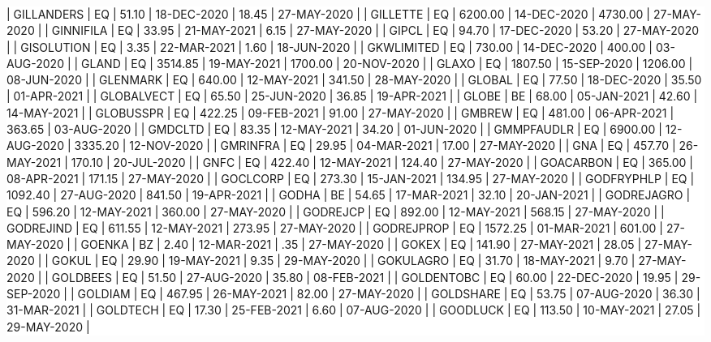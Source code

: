| GILLANDERS | EQ | 51.10 | 18-DEC-2020 | 18.45 | 27-MAY-2020 |
| GILLETTE | EQ | 6200.00 | 14-DEC-2020 | 4730.00 | 27-MAY-2020 |
| GINNIFILA | EQ | 33.95 | 21-MAY-2021 | 6.15 | 27-MAY-2020 |
| GIPCL | EQ | 94.70 | 17-DEC-2020 | 53.20 | 27-MAY-2020 |
| GISOLUTION | EQ | 3.35 | 22-MAR-2021 | 1.60 | 18-JUN-2020 |
| GKWLIMITED | EQ | 730.00 | 14-DEC-2020 | 400.00 | 03-AUG-2020 |
| GLAND | EQ | 3514.85 | 19-MAY-2021 | 1700.00 | 20-NOV-2020 |
| GLAXO | EQ | 1807.50 | 15-SEP-2020 | 1206.00 | 08-JUN-2020 |
| GLENMARK | EQ | 640.00 | 12-MAY-2021 | 341.50 | 28-MAY-2020 |
| GLOBAL | EQ | 77.50 | 18-DEC-2020 | 35.50 | 01-APR-2021 |
| GLOBALVECT | EQ | 65.50 | 25-JUN-2020 | 36.85 | 19-APR-2021 |
| GLOBE | BE | 68.00 | 05-JAN-2021 | 42.60 | 14-MAY-2021 |
| GLOBUSSPR | EQ | 422.25 | 09-FEB-2021 | 91.00 | 27-MAY-2020 |
| GMBREW | EQ | 481.00 | 06-APR-2021 | 363.65 | 03-AUG-2020 |
| GMDCLTD | EQ | 83.35 | 12-MAY-2021 | 34.20 | 01-JUN-2020 |
| GMMPFAUDLR | EQ | 6900.00 | 12-AUG-2020 | 3335.20 | 12-NOV-2020 |
| GMRINFRA | EQ | 29.95 | 04-MAR-2021 | 17.00 | 27-MAY-2020 |
| GNA | EQ | 457.70 | 26-MAY-2021 | 170.10 | 20-JUL-2020 |
| GNFC | EQ | 422.40 | 12-MAY-2021 | 124.40 | 27-MAY-2020 |
| GOACARBON | EQ | 365.00 | 08-APR-2021 | 171.15 | 27-MAY-2020 |
| GOCLCORP | EQ | 273.30 | 15-JAN-2021 | 134.95 | 27-MAY-2020 |
| GODFRYPHLP | EQ | 1092.40 | 27-AUG-2020 | 841.50 | 19-APR-2021 |
| GODHA | BE | 54.65 | 17-MAR-2021 | 32.10 | 20-JAN-2021 |
| GODREJAGRO | EQ | 596.20 | 12-MAY-2021 | 360.00 | 27-MAY-2020 |
| GODREJCP | EQ | 892.00 | 12-MAY-2021 | 568.15 | 27-MAY-2020 |
| GODREJIND | EQ | 611.55 | 12-MAY-2021 | 273.95 | 27-MAY-2020 |
| GODREJPROP | EQ | 1572.25 | 01-MAR-2021 | 601.00 | 27-MAY-2020 |
| GOENKA | BZ | 2.40 | 12-MAR-2021 | .35 | 27-MAY-2020 |
| GOKEX | EQ | 141.90 | 27-MAY-2021 | 28.05 | 27-MAY-2020 |
| GOKUL | EQ | 29.90 | 19-MAY-2021 | 9.35 | 29-MAY-2020 |
| GOKULAGRO | EQ | 31.70 | 18-MAY-2021 | 9.70 | 27-MAY-2020 |
| GOLDBEES | EQ | 51.50 | 27-AUG-2020 | 35.80 | 08-FEB-2021 |
| GOLDENTOBC | EQ | 60.00 | 22-DEC-2020 | 19.95 | 29-SEP-2020 |
| GOLDIAM | EQ | 467.95 | 26-MAY-2021 | 82.00 | 27-MAY-2020 |
| GOLDSHARE | EQ | 53.75 | 07-AUG-2020 | 36.30 | 31-MAR-2021 |
| GOLDTECH | EQ | 17.30 | 25-FEB-2021 | 6.60 | 07-AUG-2020 |
| GOODLUCK | EQ | 113.50 | 10-MAY-2021 | 27.05 | 29-MAY-2020 |